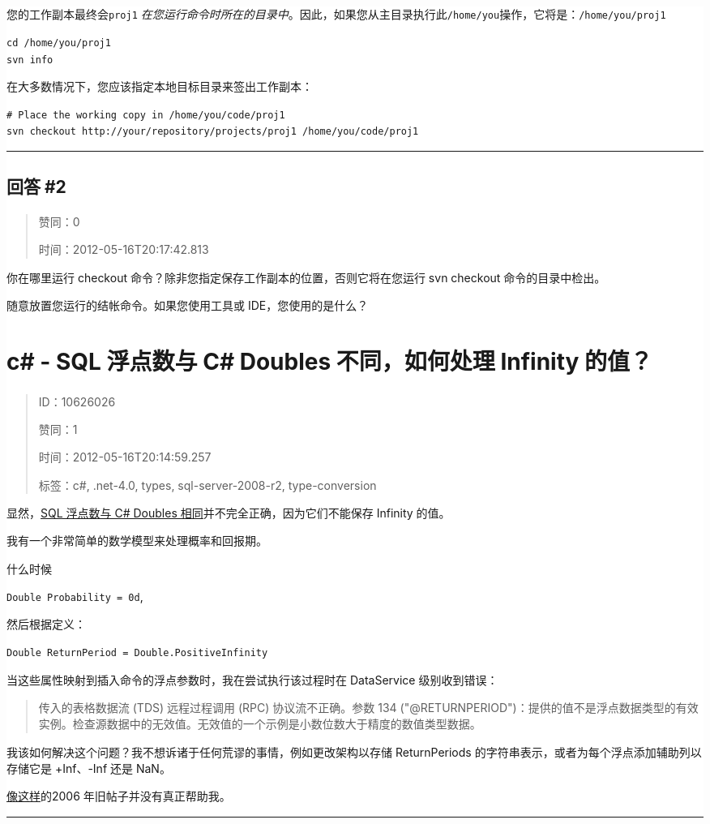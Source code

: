 您的工作副本最终会`proj1` *在您运行命令时所在的目录中*。因此，如果您从主目录执行此`/home/you`操作，它将是：`/home/you/proj1`

```
cd /home/you/proj1
svn info 
```

在大多数情况下，您应该指定本地目标目录来签出工作副本：

```
# Place the working copy in /home/you/code/proj1
svn checkout http://your/repository/projects/proj1 /home/you/code/proj1 
```

* * *

## 回答 #2

> 赞同：0
> 
> 时间：2012-05-16T20:17:42.813

你在哪里运行 checkout 命令？除非您指定保存工作副本的位置，否则它将在您运行 svn checkout 命令的目录中检出。

随意放置您运行的结帐命令。如果您使用工具或 IDE，您使用的是什么？

# c# - SQL 浮点数与 C# Doubles 不同，如何处理 Infinity 的值？

> ID：10626026
> 
> 赞同：1
> 
> 时间：2012-05-16T20:14:59.257
> 
> 标签：c#, .net-4.0, types, sql-server-2008-r2, type-conversion

显然，[SQL 浮点数与 C# Doubles 相同](https://stackoverflow.com/a/122536/529618)并不完全正确，因为它们不能保存 Infinity 的值。

我有一个非常简单的数学模型来处理概率和回报期。

什么时候

`Double Probability = 0d`,

然后根据定义：

`Double ReturnPeriod = Double.PositiveInfinity`

当这些属性映射到插入命令的浮点参数时，我在尝试执行该过程时在 DataService 级别收到错误：

> 传入的表格数据流 (TDS) 远程过程调用 (RPC) 协议流不正确。参数 134 ("@RETURNPERIOD")：提供的值不是浮点数据类型的有效实例。检查源数据中的无效值。无效值的一个示例是小数位数大于精度的数值类型数据。

我该如何解决这个问题？我不想诉诸于任何荒谬的事情，例如更改架构以存储 ReturnPeriods 的字符串表示，或者为每个浮点添加辅助列以存储它是 +Inf、-Inf 还是 NaN。

[像这样](http://connect.microsoft.com/SQLServer/feedback/details/239674/storing-ieee-754-floats-in-sql-server-2005-nan-infinity)的2006 年旧帖子并没有真正帮助我。

* * *
